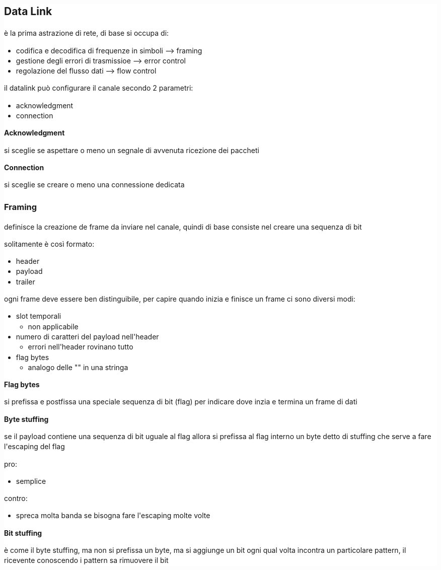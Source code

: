 ## Data Link

è la prima astrazione di rete, di base si occupa di:
* codifica e decodifica di frequenze in simboli --> framing
* gestione degli errori di trasmissioe --> error control
* regolazione del flusso dati --> flow control

il datalink può configurare il canale secondo 2 parametri:
* acknowledgment
* connection

**Acknowledgment**

si sceglie se aspettare o meno un segnale di avvenuta ricezione dei paccheti

**Connection**

si sceglie se creare o meno una connessione dedicata

### Framing

definisce la creazione de frame da inviare nel canale, quindi di base consiste nel creare una sequenza di bit

solitamente è così formato:
* header
* payload
* trailer

ogni frame deve essere ben distinguibile, per capire quando inizia e finisce un frame ci sono diversi modi:
* slot temporali
    * non applicabile
* numero di caratteri del payload nell'header
    * errori nell'header rovinano tutto
* flag bytes
    * analogo delle "" in una stringa

**Flag bytes**

si prefissa e postfissa una speciale sequenza di bit (flag) per indicare dove inzia e termina un frame di dati

**Byte stuffing**

se il payload contiene una sequenza di bit uguale al flag allora si prefissa al flag interno un byte detto di stuffing che serve a fare l'escaping del flag

pro:
* semplice

contro:
* spreca molta banda se bisogna fare l'escaping molte volte

**Bit stuffing**

è come il byte stuffing, ma non si prefissa un byte, ma si aggiunge un bit ogni qual volta incontra un particolare pattern, il ricevente conoscendo i pattern sa rimuovere il bit
